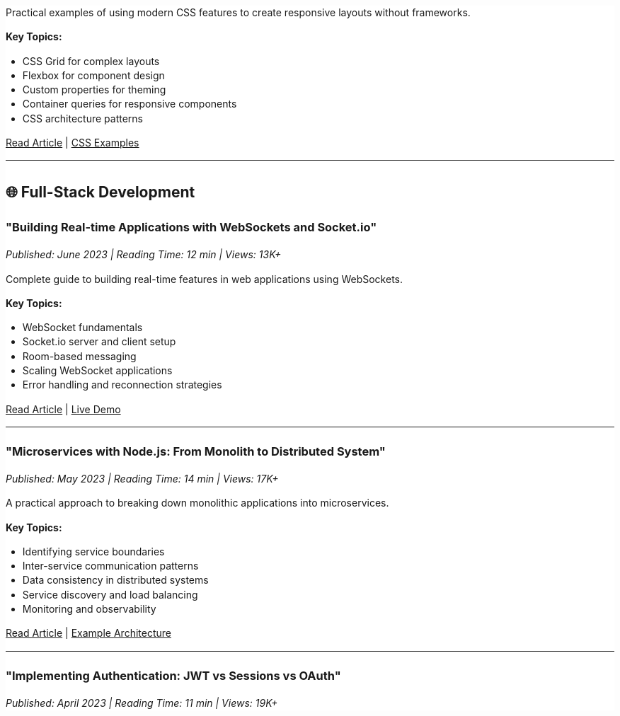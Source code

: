 Practical examples of using modern CSS features to create responsive layouts without frameworks.

**Key Topics:**
- CSS Grid for complex layouts
- Flexbox for component design
- Custom properties for theming
- Container queries for responsive components
- CSS architecture patterns

[Read Article](https://blog.example.com/modern-css-in-practice) | [CSS Examples](https://css-examples.example.com)

---

## 🌐 Full-Stack Development

### "Building Real-time Applications with WebSockets and Socket.io"
*Published: June 2023 | Reading Time: 12 min | Views: 13K+*

Complete guide to building real-time features in web applications using WebSockets.

**Key Topics:**
- WebSocket fundamentals
- Socket.io server and client setup
- Room-based messaging
- Scaling WebSocket applications
- Error handling and reconnection strategies

[Read Article](https://blog.example.com/realtime-websockets-guide) | [Live Demo](https://realtime-demo.example.com)

---

### "Microservices with Node.js: From Monolith to Distributed System"
*Published: May 2023 | Reading Time: 14 min | Views: 17K+*

A practical approach to breaking down monolithic applications into microservices.

**Key Topics:**
- Identifying service boundaries
- Inter-service communication patterns
- Data consistency in distributed systems
- Service discovery and load balancing
- Monitoring and observability

[Read Article](https://blog.example.com/nodejs-microservices-guide) | [Example Architecture](https://github.com/rohanvachheta/microservices-example)

---

### "Implementing Authentication: JWT vs Sessions vs OAuth"
*Published: April 2023 | Reading Time: 11 min | Views: 19K+*
